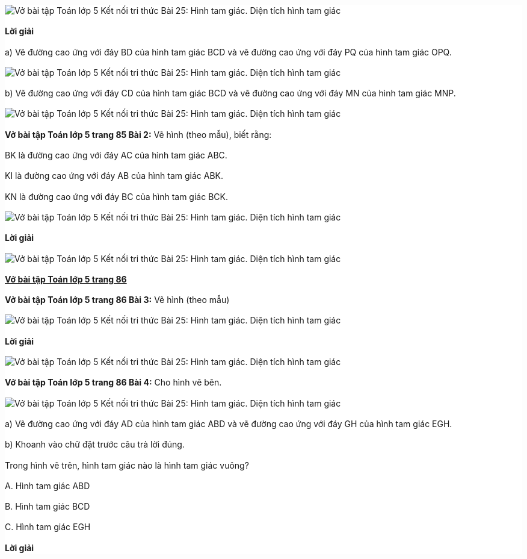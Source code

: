 ![Vở bài tập Toán lớp 5 Kết nối tri thức Bài 25: Hình tam giác. Diện tích hình tam giác](https://vietjack.com/vbt-toan-5-kn/images/bai-25-hinh-tam-giac-dien-tich-hinh-tam-giac-c.PNG)

**Lời giải**

a) Vẽ đường cao ứng với đáy BD của hình tam giác BCD và vẽ đường cao ứng với đáy PQ của hình tam giác OPQ.

![Vở bài tập Toán lớp 5 Kết nối tri thức Bài 25: Hình tam giác. Diện tích hình tam giác](https://vietjack.com/vbt-toan-5-kn/images/bai-25-hinh-tam-giac-dien-tich-hinh-tam-giac-3.PNG)

b) Vẽ đường cao ứng với đáy CD của hình tam giác BCD và vẽ đường cao ứng với đáy MN của hình tam giác MNP.

![Vở bài tập Toán lớp 5 Kết nối tri thức Bài 25: Hình tam giác. Diện tích hình tam giác](https://vietjack.com/vbt-toan-5-kn/images/bai-25-hinh-tam-giac-dien-tich-hinh-tam-giac-2c.PNG)

**Vở bài tập Toán lớp 5 trang 85 Bài 2:** Vẽ hình (theo mẫu), biết rằng:

BK là đường cao ứng với đáy AC của hình tam giác ABC.

KI là đường cao ứng với đáy AB của hình tam giác ABK.

KN là đường cao ứng với đáy BC của hình tam giác BCK.

![Vở bài tập Toán lớp 5 Kết nối tri thức Bài 25: Hình tam giác. Diện tích hình tam giác](https://vietjack.com/vbt-toan-5-kn/images/bai-25-hinh-tam-giac-dien-tich-hinh-tam-giac-d.PNG)

**Lời giải**

![Vở bài tập Toán lớp 5 Kết nối tri thức Bài 25: Hình tam giác. Diện tích hình tam giác](https://vietjack.com/vbt-toan-5-kn/images/bai-25-hinh-tam-giac-dien-tich-hinh-tam-giac-2d.PNG)

[**Vở bài tập Toán lớp 5 trang 86**](https://vietjack.com/vbt-toan-5-kn/vbt-toan-lop-5-trang-86-tap-1.jsp)

**Vở bài tập Toán lớp 5 trang 86 Bài 3:** Vẽ hình (theo mẫu)

![Vở bài tập Toán lớp 5 Kết nối tri thức Bài 25: Hình tam giác. Diện tích hình tam giác](https://vietjack.com/vbt-toan-5-kn/images/bai-25-hinh-tam-giac-dien-tich-hinh-tam-giac-2.PNG)

**Lời giải**

![Vở bài tập Toán lớp 5 Kết nối tri thức Bài 25: Hình tam giác. Diện tích hình tam giác](https://vietjack.com/vbt-toan-5-kn/images/bai-25-hinh-tam-giac-dien-tich-hinh-tam-giac-3a.PNG)

**Vở bài tập Toán lớp 5 trang 86 Bài 4:** Cho hình vẽ bên.

![Vở bài tập Toán lớp 5 Kết nối tri thức Bài 25: Hình tam giác. Diện tích hình tam giác](https://vietjack.com/vbt-toan-5-kn/images/bai-25-hinh-tam-giac-dien-tich-hinh-tam-giac-4.PNG)

a) Vẽ đường cao ứng với đáy AD của hình tam giác ABD và vẽ đường cao ứng với đáy GH của hình tam giác EGH.

b) Khoanh vào chữ đặt trước câu trả lời đúng.

Trong hình vẽ trên, hình tam giác nào là hình tam giác vuông?

A. Hình tam giác ABD

B. Hình tam giác BCD

C. Hình tam giác EGH

**Lời giải**
